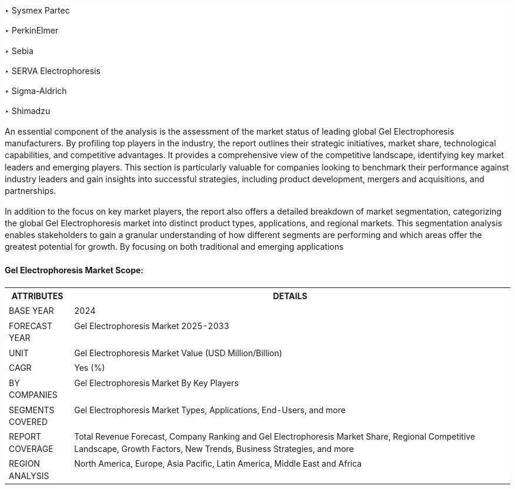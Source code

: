 ‣ Sysmex Partec

‣ PerkinElmer

‣ Sebia

‣ SERVA Electrophoresis

‣ Sigma-Aldrich

‣ Shimadzu

An essential component of the analysis is the assessment of the market status of leading global Gel Electrophoresis manufacturers. By profiling top players in the industry, the report outlines their strategic initiatives, market share, technological capabilities, and competitive advantages. It provides a comprehensive view of the competitive landscape, identifying key market leaders and emerging players. This section is particularly valuable for companies looking to benchmark their performance against industry leaders and gain insights into successful strategies, including product development, mergers and acquisitions, and partnerships.

In addition to the focus on key market players, the report also offers a detailed breakdown of market segmentation, categorizing the global Gel Electrophoresis market into distinct product types, applications, and regional markets. This segmentation analysis enables stakeholders to gain a granular understanding of how different segments are performing and which areas offer the greatest potential for growth. By focusing on both traditional and emerging applications

<h4>Gel Electrophoresis Market Scope:</h4>
<table>
<tr>
<th>ATTRIBUTES</th>
<th>DETAILS</th>
</tr>
<tr>
<td>BASE YEAR</td>
<td>2024</td>
</tr>
<tr>
<td>FORECAST YEAR</td>
<td>Gel Electrophoresis Market 2025-2033</td>
</tr>
<tr>
<td>UNIT</td>
<td>Gel Electrophoresis Market Value (USD Million/Billion)</td>
<tr>
<td>CAGR</td>
<td>Yes (%)</td>
</tr>
</tr>
<tr>
<td>BY COMPANIES</td>
<td>Gel Electrophoresis Market By Key Players</td>
</tr>
<tr>
<td>SEGMENTS COVERED</td>
<td>Gel Electrophoresis Market Types, Applications, End-Users, and more</td>
</tr>
<tr>
<td>REPORT COVERAGE</td>
<td>Total Revenue Forecast, Company Ranking and Gel Electrophoresis Market Share, Regional Competitive Landscape, Growth Factors, New Trends, Business Strategies, and more</td>
</tr>
<tr>
<td>REGION ANALYSIS</td>
<td>North America, Europe, Asia Pacific, Latin America, Middle East and Africa</td>
</tr>
</table>
